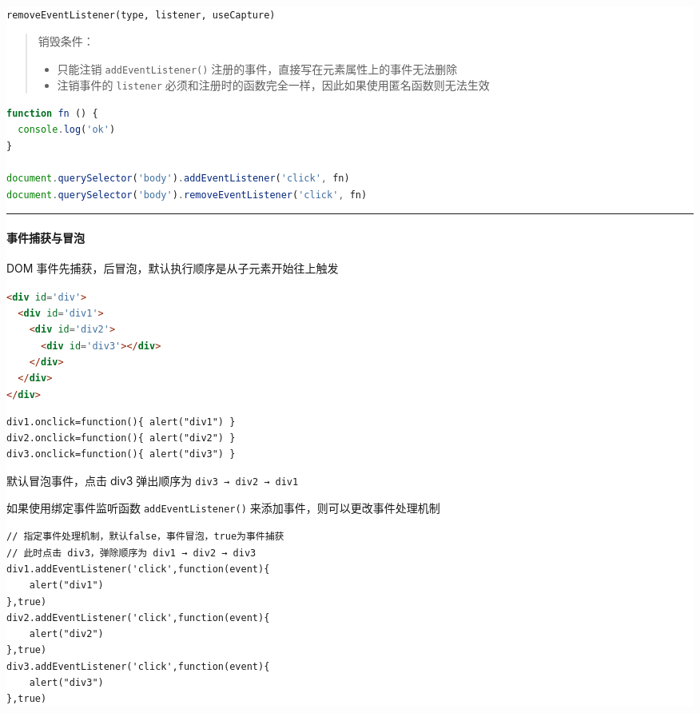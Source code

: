 `removeEventListener(type, listener, useCapture)`

> 销毁条件：
>
> - 只能注销 `addEventListener()` 注册的事件，直接写在元素属性上的事件无法删除
> - 注销事件的 `listener` 必须和注册时的函数完全一样，因此如果使用匿名函数则无法生效

``` js
function fn () {
  console.log('ok')
}

document.querySelector('body').addEventListener('click', fn)
document.querySelector('body').removeEventListener('click', fn)
```







----

#### 事件捕获与冒泡

DOM 事件先捕获，后冒泡，默认执行顺序是从子元素开始往上触发

```html
<div id='div'>
  <div id='div1'>
    <div id='div2'>
      <div id='div3'></div>
    </div>
  </div>
</div>
```

```tsx
div1.οnclick=function(){ alert("div1") }
div2.οnclick=function(){ alert("div2") }
div3.οnclick=function(){ alert("div3") }
```

默认冒泡事件，点击 div3 弹出顺序为 `div3 → div2 → div1` 

如果使用绑定事件监听函数 `addEventListener()` 来添加事件，则可以更改事件处理机制

```tsx
// 指定事件处理机制，默认false，事件冒泡，true为事件捕获
// 此时点击 div3，弹除顺序为 div1 → div2 → div3
div1.addEventListener('click',function(event){
	alert("div1")
},true)
div2.addEventListener('click',function(event){
	alert("div2")
},true)
div3.addEventListener('click',function(event){
	alert("div3")
},true)
```
